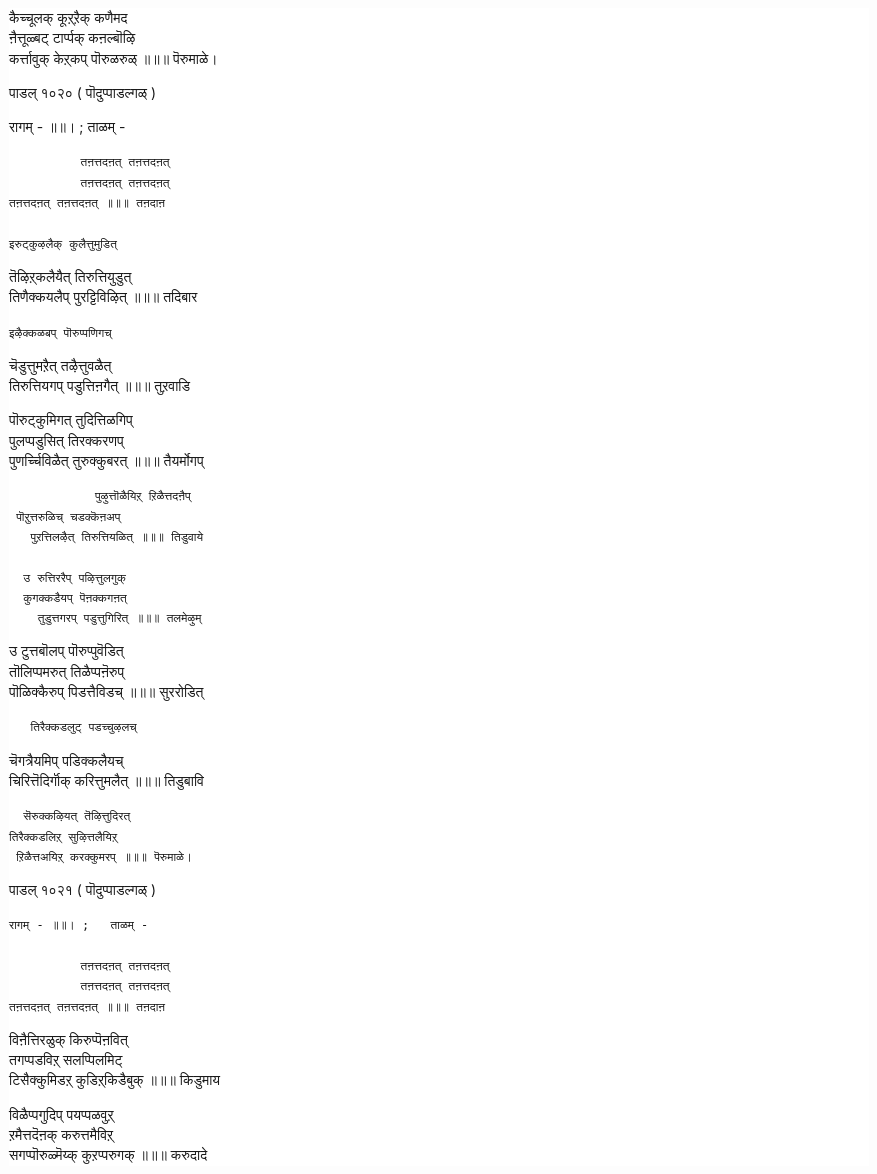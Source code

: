    कैच्चूलक् कूऱ्‌ऱैक् कणैमद   
            ऩैत्तूळ्बट् टार्प्पक् कऩल्बॊऴि   
            कर्त्तावुक् केऱ्‌कप् पॊरुळरुळ् ॥॥॥ पॆरुमाळे। 

   पाडल् १०२० ( पॊदुप्पाडल्गळ् )   
  
  रागम् - ॥॥। ;   ताळम् -   
  
              तऩत्तदऩत् तऩत्तदऩत्   
              तऩत्तदऩत् तऩत्तदऩत्   
    तऩत्तदऩत् तऩत्तदऩत् ॥॥॥ तऩदाऩ 

    इरुट्कुऴलैक् कुलैत्तुमुडित्   
  तॆऴिऱ्‌कलैयैत् तिरुत्तियुडुत्   
       तिणैक्कयलैप् पुरट्टिविऴित् ॥॥॥ तदिबार   
  
    इऴैक्कळबप् पॊरुप्पणिगच्   
   चॆडुत्तुमऱैत् तऴैत्तुवळैत्   
          तिरुत्तियगप् पडुत्तिऩगैत् ॥॥॥ तुऱवाडि   
  
   पॊरुट्कुमिगत् तुदित्तिळगिप्   
       पुलप्पडुसित् तिरक्करणप्   
            पुणर्च्चिविळैत् तुरुक्कुबरत् ॥॥॥ तैयर्मोगप्   
  
                पुऴुत्तॊळैयिऱ्‌ ऱिळैत्तदऩैप्   
     पॊऱुत्तरुळिच् चडक्कॆऩअप्   
       पुऱत्तिलऴैत् तिरुत्तियळित् ॥॥॥ तिडुवाये   
  
      उ रुत्तिररैप् पऴित्तुलगुक्   
      कुगक्कडैयप् पॆऩक्कगऩत्   
        तुडुत्तगरप् पडुत्तुगिरित् ॥॥॥ तलमेऴुम्   
  
 उ टुत्तबॊलप् पॊरुप्पुवॆडित्   
  तॊलिप्पमरुत् तिळैप्पऩॆरुप्   
    पॊळिक्कैरुप् पिडत्तैविडच् ॥॥॥ सुररोडित्   
  
       तिरैक्कडलुट् पडच्चुऴलच्   
   चॆगत्रैयमिप् पडिक्कलैयच्   
  चिरित्तॆदिर्गॊक् करित्तुमलैत् ॥॥॥ तिडुबावि   
  
      सॆरुक्कऴियत् तॆऴित्तुदिरत्   
    तिरैक्कडलिऱ्‌ सुऴित्तलैयिऱ्‌   
     ऱिळैत्तअयिऱ्‌ करक्कुमरप् ॥॥॥ पॆरुमाळे। 

   पाडल् १०२१ ( पॊदुप्पाडल्गळ् )   
  
    रागम् - ॥॥। ;   ताळम् -   
  
              तऩत्तदऩत् तऩत्तदऩत्   
              तऩत्तदऩत् तऩत्तदऩत्   
    तऩत्तदऩत् तऩत्तदऩत् ॥॥॥ तऩदाऩ 

   विऩैत्तिरळुक् किरुप्पॆऩवित्   
      तगप्पडविऱ्‌ सलप्पिलमिट्   
 टिसैक्कुमिडऱ्‌ कुडिऱ्‌किडैबुक् ॥॥॥ किडुमाय   
  
   विळैप्पगुदिप् पयप्पळवुऱ्‌   
   ऱमैत्तदॆऩक् करुत्तमैविऱ्‌   
 सगप्पॊरुळ्मॆय्क् कुऱप्परुगक् ॥॥॥ करुदादे   
  
